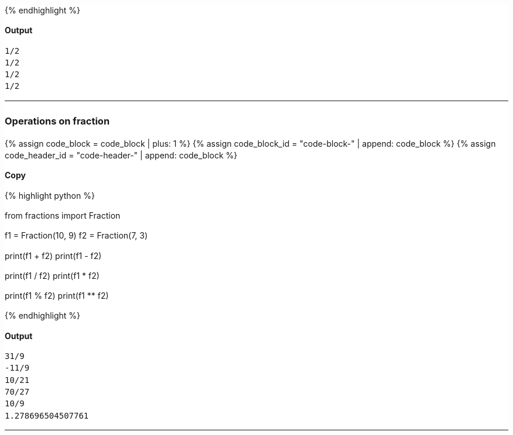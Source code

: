 {% endhighlight %}
</div>

<div class="result"><p class="result-header"><b>Output</b></p>
<pre class="result-content">
1/2
1/2
1/2
1/2
</pre></div>

<hr/>




### Operations on fraction



{% assign code_block = code_block | plus: 1 %}
{% assign code_block_id = "code-block-" | append: code_block %}
{% assign code_header_id = "code-header-" | append: code_block %}
<div id="{{ code_block_id }}" class="code-block">
<p id= "{{ code_header_id }}" class="code-header" data-toggle="tooltip" data-original-title="Copy to ClipBoard"><b>Copy</b></p><script type="text/javascript">copyHover("{{ code_block_id }}", "{{ code_header_id }}")</script>
{% highlight python %}

from fractions import Fraction

f1 = Fraction(10, 9)
f2 = Fraction(7, 3)

print(f1 + f2)
print(f1 - f2)

print(f1 / f2)
print(f1 * f2)

print(f1 % f2)
print(f1 ** f2)


{% endhighlight %}
</div>

<div class="result"><p class="result-header"><b>Output</b></p>
<pre class="result-content">
31/9
-11/9
10/21
70/27
10/9
1.278696504507761
</pre></div>

<hr/>
